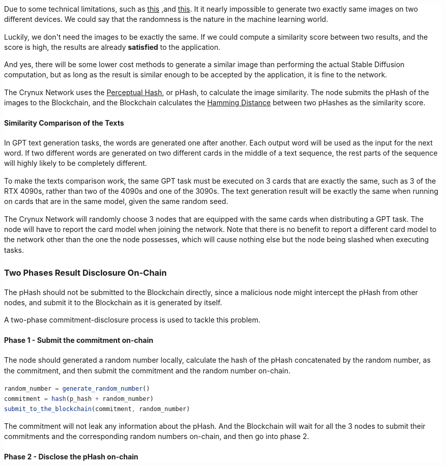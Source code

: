 Due to some technical limitations, such as [this](https://github.com/pytorch/pytorch/issues/87992) ,and [this](https://pytorch.org/docs/stable/notes/randomness.html). It it nearly impossible to generate two exactly same images on two different devices. We could say that the randomness is the nature in the machine learning world.

Luckily, we don't need the images to be exactly the same. If we could compute a similarity score between two results, and the score is high, the results are already **satisfied** to the application.

And yes, there will be some lower cost methods to generate a similar image than performing the actual Stable Diffusion computation, but as long as the result is similar enough to be accepted by the application, it is fine to the network.

The Crynux Network uses the [Perceptual Hash](https://apiumhub.com/tech-blog-barcelona/introduction-perceptual-hashes-measuring-similarity/), or pHash, to calculate the image similarity. The node submits the pHash of the images to the Blockchain, and the Blockchain calculates the [Hamming Distance](https://en.wikipedia.org/wiki/Hamming\_distance) between two pHashes as the similarity score.

#### Similarity Comparison of the Texts

In GPT text generation tasks, the words are generated one after another. Each output word will be used as the input for the next word. If two different words are generated on two different cards in the middle of a text sequence, the rest parts of the sequence will highly likely to be completely different.

To make the texts comparison work, the same GPT task must be executed on 3 cards that are exactly the same, such as 3 of the RTX 4090s, rather than two of the 4090s and one of the 3090s. The text generation result will be exactly the same when running on cards that are in the same model, given the same random seed.

The Crynux Network will randomly choose 3 nodes that are equipped with the same cards when distributing a GPT task. The node will have to report the card model when joining the network. Note that there is no benefit to report a different card model to the network other than the one the node possesses, which will cause nothing else but the node being slashed when executing tasks.

### Two Phases Result Disclosure On-Chain

The pHash should not be submitted to the Blockchain directly, since a malicious node might intercept the pHash from other nodes, and submit it to the Blockchain as it is generated by itself.

A two-phase commitment-disclosure process is used to tackle this problem.

#### **Phase 1 - Submit the commitment on-chain**

The node should generated a random number locally, calculate the hash of the pHash concatenated by the random number, as the commitment, and then submit the commitment and the random number on-chain.

```javascript
random_number = generate_random_number()
commitment = hash(p_hash + random_number)
submit_to_the_blockchain(commitment, random_number)
```

The commitment will not leak any information about the pHash. And the Blockchain will wait for all the 3 nodes to submit their commitments and the corresponding random numbers on-chain, and then go into phase 2.

#### **Phase 2 - Disclose the pHash on-chain**
